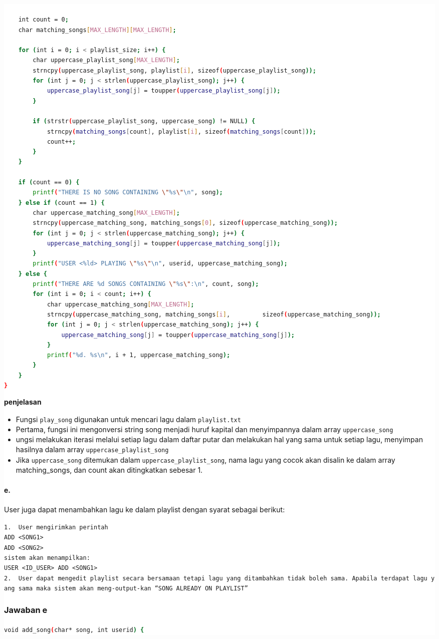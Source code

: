 ```bash
	
    int count = 0;
    char matching_songs[MAX_LENGTH][MAX_LENGTH];

    for (int i = 0; i < playlist_size; i++) {
        char uppercase_playlist_song[MAX_LENGTH];
        strncpy(uppercase_playlist_song, playlist[i], sizeof(uppercase_playlist_song));
        for (int j = 0; j < strlen(uppercase_playlist_song); j++) {
            uppercase_playlist_song[j] = toupper(uppercase_playlist_song[j]);
        }

        if (strstr(uppercase_playlist_song, uppercase_song) != NULL) {
            strncpy(matching_songs[count], playlist[i], sizeof(matching_songs[count]));
            count++;
        }
    }

    if (count == 0) {
        printf("THERE IS NO SONG CONTAINING \"%s\"\n", song);
    } else if (count == 1) {
        char uppercase_matching_song[MAX_LENGTH];
        strncpy(uppercase_matching_song, matching_songs[0], sizeof(uppercase_matching_song));
        for (int j = 0; j < strlen(uppercase_matching_song); j++) {
            uppercase_matching_song[j] = toupper(uppercase_matching_song[j]);
        }
        printf("USER <%ld> PLAYING \"%s\"\n", userid, uppercase_matching_song);
    } else {
        printf("THERE ARE %d SONGS CONTAINING \"%s\":\n", count, song);
        for (int i = 0; i < count; i++) {
            char uppercase_matching_song[MAX_LENGTH];
            strncpy(uppercase_matching_song, matching_songs[i], 		sizeof(uppercase_matching_song));
            for (int j = 0; j < strlen(uppercase_matching_song); j++) {
                uppercase_matching_song[j] = toupper(uppercase_matching_song[j]);
            }
            printf("%d. %s\n", i + 1, uppercase_matching_song);
        }
    }
}
```
**penjelasan**
-	Fungsi `play_song` digunakan untuk mencari lagu dalam `playlist.txt `
-	Pertama, fungsi ini mengonversi string song menjadi huruf kapital dan menyimpannya dalam array `uppercase_song`
-	ungsi melakukan iterasi melalui setiap lagu dalam daftar putar dan melakukan hal yang sama untuk setiap lagu, menyimpan hasilnya dalam array `uppercase_playlist_song`
-	Jika `uppercase_song` ditemukan dalam `uppercase_playlist_song`, nama lagu yang cocok akan disalin ke dalam array matching_songs, dan count akan ditingkatkan sebesar 1.

#### e.	
User juga dapat menambahkan lagu ke dalam playlist dengan syarat sebagai berikut:
```text
1.	User mengirimkan perintah
ADD <SONG1>
ADD <SONG2>
sistem akan menampilkan:
USER <ID_USER> ADD <SONG1>
2.	User dapat mengedit playlist secara bersamaan tetapi lagu yang ditambahkan tidak boleh sama. Apabila terdapat lagu yang sama maka sistem akan meng-output-kan “SONG ALREADY ON PLAYLIST”
```
### Jawaban e
```bash
void add_song(char* song, int userid) {
```